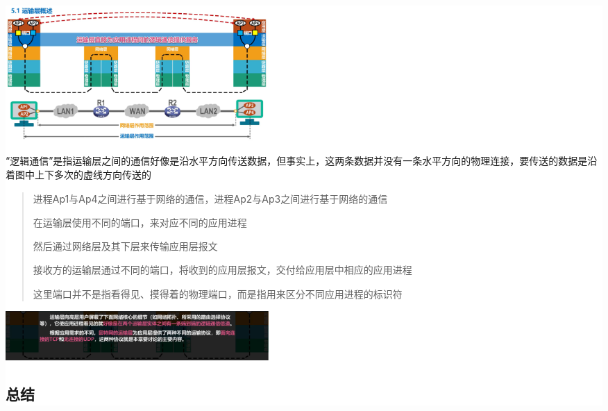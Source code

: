 <img src="./attachments/image-20201020213721054.png" alt="image-20201020213721054" style="zoom:37%;" />

“逻辑通信”是指运输层之间的通信好像是沿水平方向传送数据，但事实上，这两条数据并没有一条水平方向的物理连接，要传送的数据是沿着图中上下多次的虚线方向传送的

> 进程Ap1与Ap4之间进行基于网络的通信，进程Ap2与Ap3之间进行基于网络的通信
>
> 在运输层使用不同的端口，来对应不同的应用进程
>
> 然后通过网络层及其下层来传输应用层报文
>
> 接收方的运输层通过不同的端口，将收到的应用层报文，交付给应用层中相应的应用进程
>
> 这里端口并不是指看得见、摸得着的物理端口，而是指用来区分不同应用进程的标识符

<img src="./attachments/image-20201020220439303.png" alt="image-20201020220439303" style="zoom:37%;" />



## 总结
